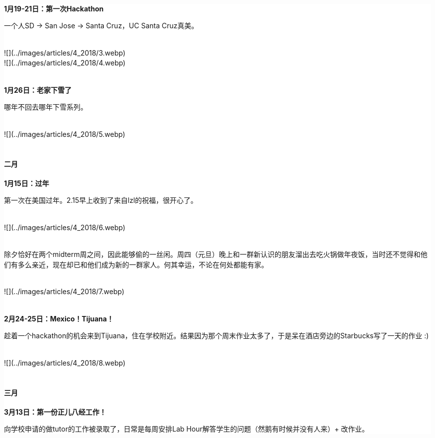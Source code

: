 
**1月19-21日：第一次Hackathon**

一个人SD -> San Jose -> Santa Cruz，UC Santa Cruz真美。

<br/>
![](../images/articles/4_2018/3.webp)
<br/>
![](../images/articles/4_2018/4.webp)
<br/>
<br/>

**1月26日：老家下雪了**

哪年不回去哪年下雪系列。

<br/>
![](../images/articles/4_2018/5.webp)
<br/>
<br/>

#### 二月

**1月15日：过年**

第一次在美国过年。2.15早上收到了来自lzl的祝福，很开心了。

<br/>
![](../images/articles/4_2018/6.webp)
<br/>
<br/>

除夕恰好在两个midterm周之间，因此能够偷的一丝闲。周四（元旦）晚上和一群新认识的朋友溜出去吃火锅做年夜饭，当时还不觉得和他们有多么亲近，现在却已和他们成为新的一群家人。何其幸运，不论在何处都能有家。

<br/>
![](../images/articles/4_2018/7.webp)
<br/>
<br/>

**2月24-25日：Mexico！Tijuana！**

趁着一个hackathon的机会来到Tijuana，住在学校附近。结果因为那个周末作业太多了，于是呆在酒店旁边的Starbucks写了一天的作业 :)

<br/>
![](../images/articles/4_2018/8.webp)
<br/>
<br/>


#### 三月

**3月13日：第一份正儿八经工作！**

向学校申请的做tutor的工作被录取了，日常是每周安排Lab Hour解答学生的问题（然鹅有时候并没有人来）+ 改作业。

